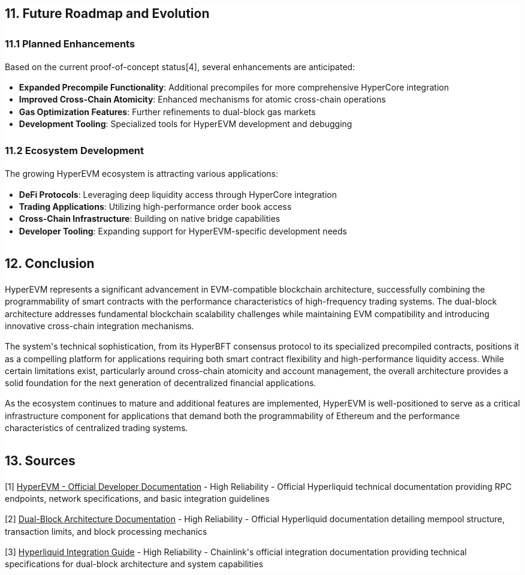 ## 11. Future Roadmap and Evolution

### 11.1 Planned Enhancements

Based on the current proof-of-concept status[4], several enhancements are anticipated:

- **Expanded Precompile Functionality**: Additional precompiles for more comprehensive HyperCore integration
- **Improved Cross-Chain Atomicity**: Enhanced mechanisms for atomic cross-chain operations  
- **Gas Optimization Features**: Further refinements to dual-block gas markets
- **Development Tooling**: Specialized tools for HyperEVM development and debugging

### 11.2 Ecosystem Development

The growing HyperEVM ecosystem is attracting various applications:

- **DeFi Protocols**: Leveraging deep liquidity access through HyperCore integration
- **Trading Applications**: Utilizing high-performance order book access
- **Cross-Chain Infrastructure**: Building on native bridge capabilities
- **Developer Tooling**: Expanding support for HyperEVM-specific development needs

## 12. Conclusion

HyperEVM represents a significant advancement in EVM-compatible blockchain architecture, successfully combining the programmability of smart contracts with the performance characteristics of high-frequency trading systems. The dual-block architecture addresses fundamental blockchain scalability challenges while maintaining EVM compatibility and introducing innovative cross-chain integration mechanisms.

The system's technical sophistication, from its HyperBFT consensus protocol to its specialized precompiled contracts, positions it as a compelling platform for applications requiring both smart contract flexibility and high-performance liquidity access. While certain limitations exist, particularly around cross-chain atomicity and account management, the overall architecture provides a solid foundation for the next generation of decentralized financial applications.

As the ecosystem continues to mature and additional features are implemented, HyperEVM is well-positioned to serve as a critical infrastructure component for applications that demand both the programmability of Ethereum and the performance characteristics of centralized trading systems.

## 13. Sources

[1] [HyperEVM - Official Developer Documentation](https://hyperliquid.gitbook.io/hyperliquid-docs/for-developers/hyperevm) - High Reliability - Official Hyperliquid technical documentation providing RPC endpoints, network specifications, and basic integration guidelines

[2] [Dual-Block Architecture Documentation](https://hyperliquid.gitbook.io/hyperliquid-docs/for-developers/hyperevm/dual-block-architecture) - High Reliability - Official Hyperliquid documentation detailing mempool structure, transaction limits, and block processing mechanics

[3] [Hyperliquid Integration Guide](https://docs.chain.link/ccip/tools-resources/network-specific/hyperliquid-integration-guide) - High Reliability - Chainlink's official integration documentation providing technical specifications for dual-block architecture and system capabilities
